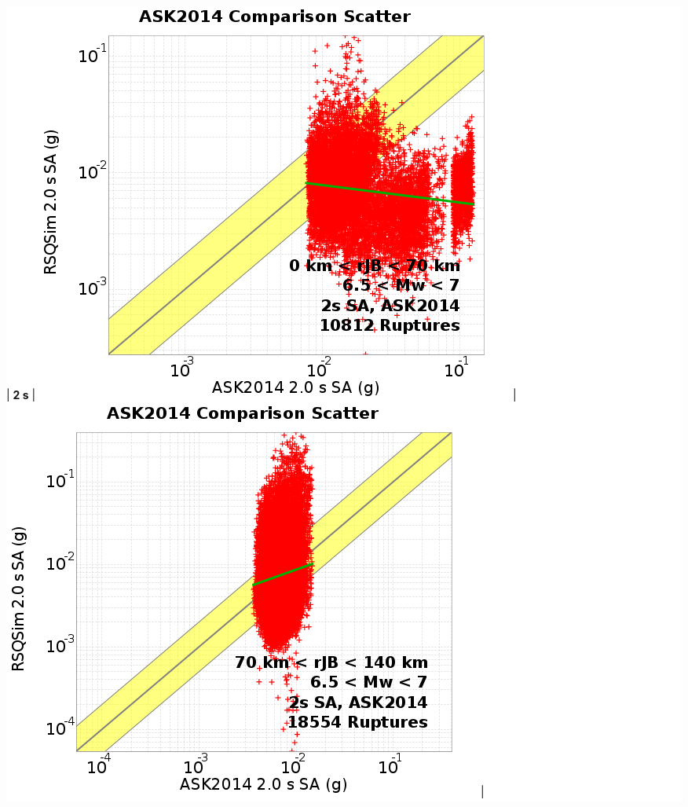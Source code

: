 | **2 s** | ![Scatter Plot](resources/SBSM_mag_6.5_7_dist_0_70_2s_ASK2014_scatter.png) | ![Scatter Plot](resources/SBSM_mag_6.5_7_dist_70_140_2s_ASK2014_scatter.png) |